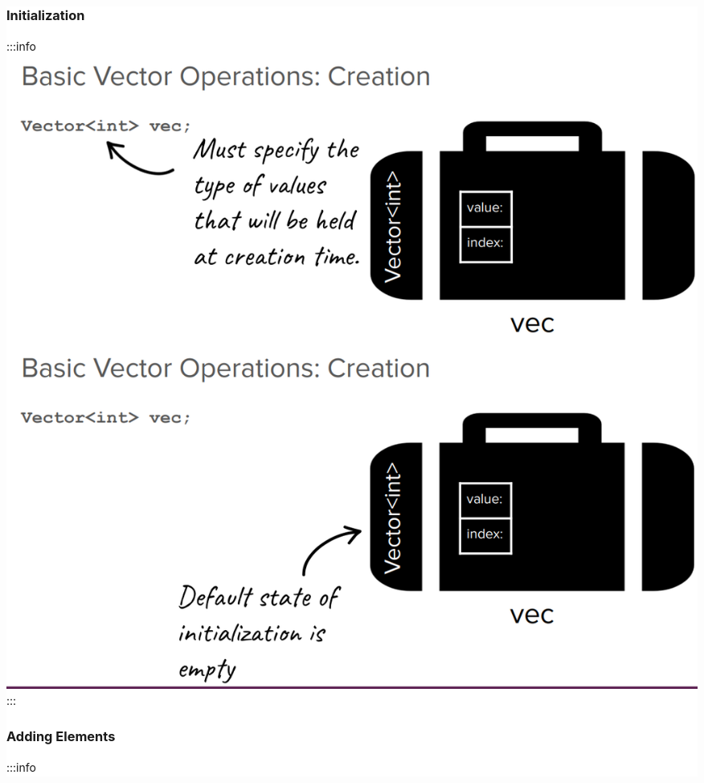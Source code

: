 
### Initialization
:::info
![image.png](Lectures_Readings.assets/20230302_2140311712.png)![image.png](Lectures_Readings.assets/20230302_2140314497.png)
:::



### Adding Elements
:::info